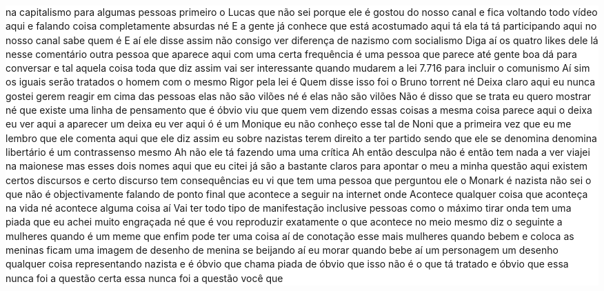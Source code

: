 na capitalismo para algumas pessoas
primeiro o Lucas que não sei porque ele
é gostou do nosso canal e fica voltando
todo vídeo aqui e falando coisa
completamente absurdas né E a gente já
conhece que está acostumado aqui tá ela
tá tá participando aqui no nosso canal
sabe quem é E aí ele disse assim não
consigo ver diferença de nazismo com
socialismo Diga aí os quatro likes dele
lá nesse comentário outra pessoa que
aparece aqui com uma certa frequência é
uma pessoa que parece até gente boa dá
para conversar e tal aquela coisa toda
que diz assim vai ser interessante
quando mudarem a lei 7.716 para incluir
o comunismo Aí sim os iguais serão
tratados o homem com o mesmo Rigor pela
lei é Quem disse isso foi o Bruno
torrent né Deixa claro aqui eu nunca
gostei gerem reagir em cima das pessoas
elas não são vilões né é elas não são
vilões Não é disso que se trata eu quero
mostrar né que existe uma linha de
pensamento que é óbvio viu que quem vem
dizendo essas coisas a mesma coisa
parece aqui o
deixa eu ver aqui a aparecer um
deixa eu ver aqui ó é um Monique eu não
conheço esse tal de Noni que a primeira
vez que eu me lembro que ele comenta
aqui que ele diz assim eu sobre nazistas
terem direito a ter partido sendo que
ele se denomina denomina libertário é um
contrassenso mesmo Ah não ele tá fazendo
uma uma crítica Ah então desculpa não é
então tem nada a ver viajei na maionese
mas esses dois nomes aqui que eu citei
já são a bastante claros para apontar o
meu a minha questão aqui existem certos
discursos e certo discurso tem
consequências eu vi que tem uma pessoa
que perguntou ele o Monark é nazista não
sei o que não é objectivamente falando
de ponto final que acontece a seguir na
internet onde Acontece qualquer coisa
que aconteça na vida né acontece alguma
coisa aí Vai ter todo tipo de
manifestação inclusive pessoas como o
máximo tirar onda tem uma piada que eu
achei muito engraçada né que é vou
reproduzir exatamente o que acontece no
meio mesmo diz o seguinte a mulheres
quando é um
meme que enfim pode ter uma coisa aí de
conotação esse mais mulheres quando
bebem e coloca as meninas ficam uma
imagem de desenho de menina se beijando
aí eu morar quando bebe aí um personagem
um desenho qualquer coisa representando
nazista e é óbvio que chama piada de
óbvio que isso não é o que tá tratado e
óbvio que essa nunca foi a questão certa
essa nunca foi a questão você que